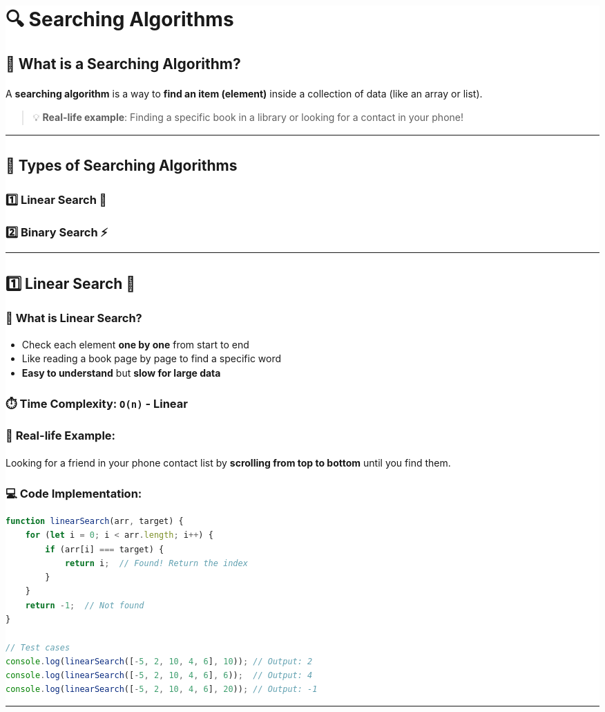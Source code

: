 # 🔍 Searching Algorithms

## 📖 What is a Searching Algorithm?

A **searching algorithm** is a way to **find an item (element)** inside a collection of data (like an array or list).

> 💡 **Real-life example**: Finding a specific book in a library or looking for a contact in your phone!

---

## 🎯 Types of Searching Algorithms

### 1️⃣ Linear Search 📏
### 2️⃣ Binary Search ⚡

---

## 1️⃣ Linear Search 📏

### 🤔 **What is Linear Search?**
- Check each element **one by one** from start to end
- Like reading a book page by page to find a specific word
- **Easy to understand** but **slow for large data**

### ⏱️ **Time Complexity:** `O(n)` - Linear

### 🌟 **Real-life Example:**
Looking for a friend in your phone contact list by **scrolling from top to bottom** until you find them.

### 💻 **Code Implementation:**

```javascript
function linearSearch(arr, target) {
    for (let i = 0; i < arr.length; i++) {
        if (arr[i] === target) {
            return i;  // Found! Return the index
        }
    }
    return -1;  // Not found
}

// Test cases
console.log(linearSearch([-5, 2, 10, 4, 6], 10)); // Output: 2
console.log(linearSearch([-5, 2, 10, 4, 6], 6));  // Output: 4
console.log(linearSearch([-5, 2, 10, 4, 6], 20)); // Output: -1
```

---